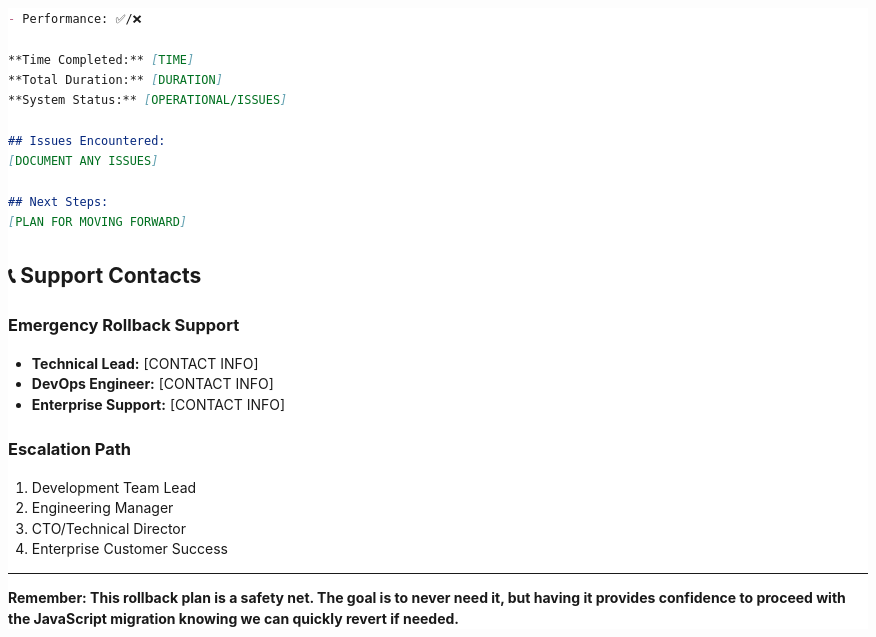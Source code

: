 ```markdown
- Performance: ✅/❌

**Time Completed:** [TIME]
**Total Duration:** [DURATION]
**System Status:** [OPERATIONAL/ISSUES]

## Issues Encountered:
[DOCUMENT ANY ISSUES]

## Next Steps:
[PLAN FOR MOVING FORWARD]
```

## 📞 Support Contacts

### Emergency Rollback Support
- **Technical Lead:** [CONTACT INFO]
- **DevOps Engineer:** [CONTACT INFO]  
- **Enterprise Support:** [CONTACT INFO]

### Escalation Path
1. Development Team Lead
2. Engineering Manager  
3. CTO/Technical Director
4. Enterprise Customer Success

---

**Remember: This rollback plan is a safety net. The goal is to never need it, but having it provides confidence to proceed with the JavaScript migration knowing we can quickly revert if needed.**